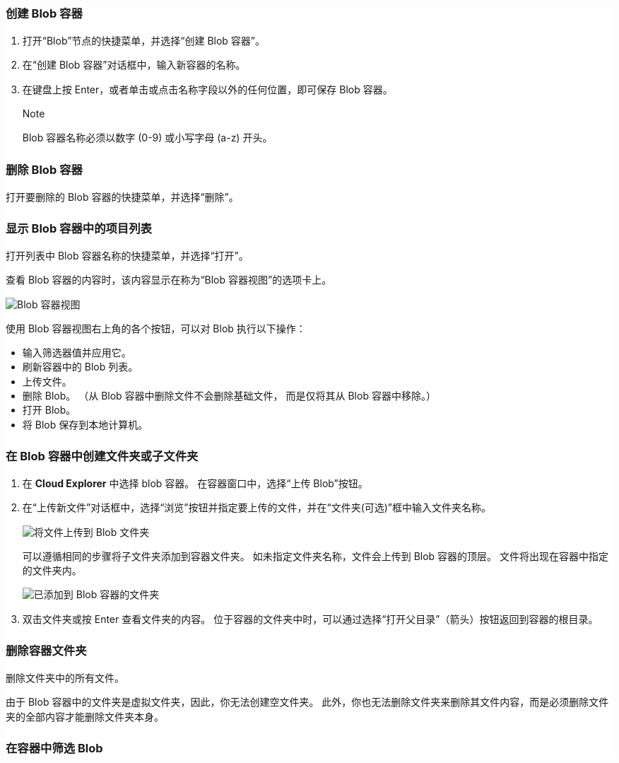 ### <a name="to-create-a-blob-container"></a>创建 Blob 容器

1. 打开“Blob”节点的快捷菜单，并选择“创建 Blob 容器”。
1. 在“创建 Blob 容器”对话框中，输入新容器的名称。
1. 在键盘上按 Enter，或者单击或点击名称字段以外的任何位置，即可保存 Blob 容器。

   > [!NOTE]
   > Blob 容器名称必须以数字 (0-9) 或小写字母 (a-z) 开头。

### <a name="to-delete-a-blob-container"></a>删除 Blob 容器

打开要删除的 Blob 容器的快捷菜单，并选择“删除”。

### <a name="to-display-a-list-of-the-items-in-a-blob-container"></a>显示 Blob 容器中的项目列表

打开列表中 Blob 容器名称的快捷菜单，并选择“打开”。

查看 Blob 容器的内容时，该内容显示在称为“Blob 容器视图”的选项卡上。

![Blob 容器视图](./media/vs-azure-tools-storage-resources-server-explorer-browse-manage/IC749016.png)

使用 Blob 容器视图右上角的各个按钮，可以对 Blob 执行以下操作：

* 输入筛选器值并应用它。
* 刷新容器中的 Blob 列表。
* 上传文件。
* 删除 Blob。 （从 Blob 容器中删除文件不会删除基础文件， 而是仅将其从 Blob 容器中移除。）
* 打开 Blob。
* 将 Blob 保存到本地计算机。

### <a name="to-create-a-folder-or-subfolder-in-a-blob-container"></a>在 Blob 容器中创建文件夹或子文件夹

1. 在 **Cloud Explorer** 中选择 blob 容器。 在容器窗口中，选择“上传 Blob”按钮。

1. 在“上传新文件”对话框中，选择“浏览”按钮并指定要上传的文件，并在“文件夹(可选)”框中输入文件夹名称。

   ![将文件上传到 Blob 文件夹](./media/vs-azure-tools-storage-resources-server-explorer-browse-manage/IC766037.png)

   可以遵循相同的步骤将子文件夹添加到容器文件夹。 如未指定文件夹名称，文件会上传到 Blob 容器的顶层。 文件将出现在容器中指定的文件夹内。

   ![已添加到 Blob 容器的文件夹](./media/vs-azure-tools-storage-resources-server-explorer-browse-manage/IC766038.png)

1. 双击文件夹或按 Enter 查看文件夹的内容。 位于容器的文件夹中时，可以通过选择“打开父目录”（箭头）按钮返回到容器的根目录。

### <a name="to-delete-a-container-folder"></a>删除容器文件夹

删除文件夹中的所有文件。

由于 Blob 容器中的文件夹是虚拟文件夹，因此，你无法创建空文件夹。 此外，你也无法删除文件夹来删除其文件内容，而是必须删除文件夹的全部内容才能删除文件夹本身。

### <a name="to-filter-blobs-in-a-container"></a>在容器中筛选 Blob

